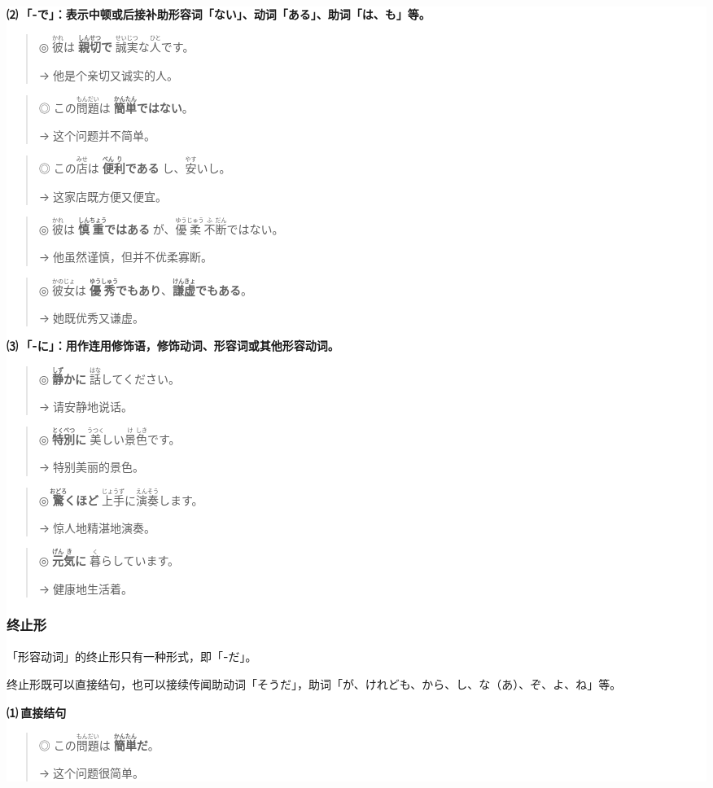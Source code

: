 **⑵ 「-で」：表示中顿或后接补助形容词「ない」、动词「ある」、助词「は、も」等。**

> ◎ <ruby>彼<rt>かれ</rt></ruby>は **<ruby>親<rt>しん</rt></ruby><ruby>切<rt>せつ</rt></ruby>で** <ruby>誠<rt>せい</rt></ruby><ruby>実<rt>じつ</rt></ruby>な<ruby>人<rt>ひと</rt></ruby>です。
>
> → 他是个亲切又诚实的人。

> ◎ この<ruby>問題<rt>もんだい</rt></ruby>は **<ruby>簡<rt>かん</rt></ruby><ruby>単<rt>たん</rt></ruby>ではない**。
>
> → 这个问题并不简单。

> ◎ この<ruby>店<rt>みせ</rt></ruby>は **<ruby>便<rt>べん</rt></ruby><ruby>利<rt>り</rt></ruby>である** し、<ruby>安<rt>やす</rt></ruby>いし。
>
> → 这家店既方便又便宜。

> ◎ <ruby>彼<rt>かれ</rt></ruby>は **<ruby>慎<rt>しん</rt></ruby><ruby>重<rt>ちょう</rt></ruby>ではある** が、<ruby>優<rt>ゆう</rt></ruby><ruby>柔<rt>じゅう</rt></ruby><ruby>不<rt>ふ</rt></ruby><ruby>断<rt>だん</rt></ruby>ではない。
>
> → 他虽然谨慎，但并不优柔寡断。

> ◎ <ruby>彼女<rt>かのじょ</rt></ruby>は **<ruby>優<rt>ゆう</rt></ruby><ruby>秀<rt>しゅう</rt></ruby>でもあり**、**<ruby>謙<rt>けん</rt></ruby><ruby>虚<rt>きょ</rt></ruby>でもある**。
>
> → 她既优秀又谦虚。

**⑶ 「-に」：用作连用修饰语，修饰动词、形容词或其他形容动词。**

> ◎ **<ruby>静<rt>しず</rt></ruby>かに** <ruby>話<rt>はな</rt></ruby>してください。
>
> → 请安静地说话。

> ◎ **<ruby>特<rt>とく</rt></ruby><ruby>別<rt>べつ</rt></ruby>に** <ruby>美<rt>うつく</rt></ruby>しい<ruby>景<rt>け</rt></ruby><ruby>色<rt>しき</rt></ruby>です。
>
> → 特别美丽的景色。

> ◎ **<ruby>驚<rt>おどろ</rt></ruby>くほど** <ruby>上手<rt>じょうず</rt></ruby>に<ruby>演<rt>えん</rt></ruby><ruby>奏<rt>そう</rt></ruby>します。
>
> → 惊人地精湛地演奏。

> ◎ **<ruby>元<rt>げん</rt></ruby><ruby>気<rt>き</rt></ruby>に** <ruby>暮<rt>く</rt></ruby>らしています。
>
> → 健康地生活着。

### 终止形

「形容动词」的终止形只有一种形式，即「-だ」。

终止形既可以直接结句，也可以接续传闻助动词「そうだ」，助词「が、けれども、から、し、な（あ）、ぞ、よ、ね」等。

**⑴ 直接结句**

> ◎ この<ruby>問題<rt>もんだい</rt></ruby>は **<ruby>簡<rt>かん</rt></ruby><ruby>単<rt>たん</rt></ruby>だ**。
>
> → 这个问题很简单。
